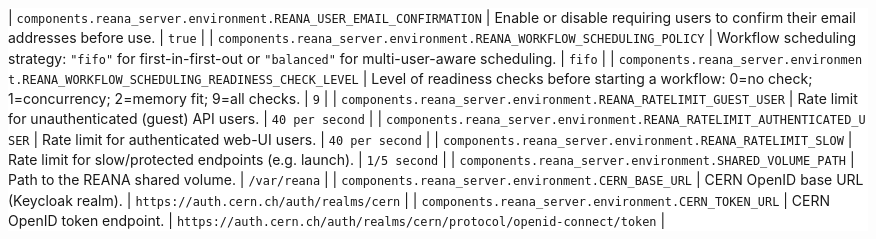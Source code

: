 | `components.reana_server.environment.REANA_USER_EMAIL_CONFIRMATION`                                 | Enable or disable requiring users to confirm their email addresses before use.                                                                                                                                                                                                                                                                                                                                               | `true`                                                                                                 |
| `components.reana_server.environment.REANA_WORKFLOW_SCHEDULING_POLICY`                              | Workflow scheduling strategy: `"fifo"` for first-in-first-out or `"balanced"` for multi-user-aware scheduling.                                                                                                                                                                                                                                                                                                               | `fifo`                                                                                                 |
| `components.reana_server.environment.REANA_WORKFLOW_SCHEDULING_READINESS_CHECK_LEVEL`               | Level of readiness checks before starting a workflow: 0=no check; 1=concurrency; 2=memory fit; 9=all checks.                                                                                                                                                                                                                                                                                                                 | `9`                                                                                                    |
| `components.reana_server.environment.REANA_RATELIMIT_GUEST_USER`                                    | Rate limit for unauthenticated (guest) API users.                                                                                                                                                                                                                                                                                                                                                                            | `40 per second`                                                                                        |
| `components.reana_server.environment.REANA_RATELIMIT_AUTHENTICATED_USER`                            | Rate limit for authenticated web-UI users.                                                                                                                                                                                                                                                                                                                                                                                   | `40 per second`                                                                                        |
| `components.reana_server.environment.REANA_RATELIMIT_SLOW`                                          | Rate limit for slow/protected endpoints (e.g. launch).                                                                                                                                                                                                                                                                                                                                                                       | `1/5 second`                                                                                           |
| `components.reana_server.environment.SHARED_VOLUME_PATH`                                            | Path to the REANA shared volume.                                                                                                                                                                                                                                                                                                                                                                                             | `/var/reana`                                                                                           |
| `components.reana_server.environment.CERN_BASE_URL`                                                 | CERN OpenID base URL (Keycloak realm).                                                                                                                                                                                                                                                                                                                                                                                       | `https://auth.cern.ch/auth/realms/cern`                                                                |
| `components.reana_server.environment.CERN_TOKEN_URL`                                                | CERN OpenID token endpoint.                                                                                                                                                                                                                                                                                                                                                                                                  | `https://auth.cern.ch/auth/realms/cern/protocol/openid-connect/token`                                  |